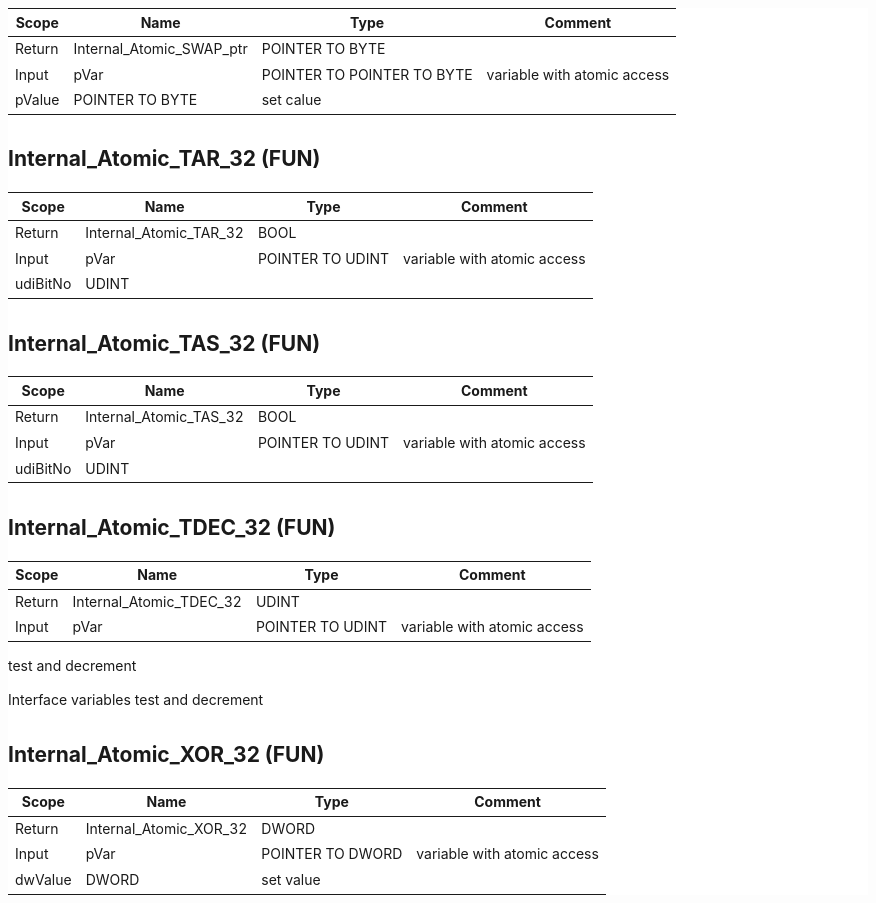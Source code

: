 
| Scope | Name | Type | Comment |
| --- | --- | --- | --- |
| Return | Internal_Atomic_SWAP_ptr | POINTER TO BYTE |  |
| Input | pVar | POINTER TO POINTER TO BYTE | variable with atomic access |
| pValue | POINTER TO BYTE | set calue |

## Internal_Atomic_TAR_32 (FUN)


| Scope | Name | Type | Comment |
| --- | --- | --- | --- |
| Return | Internal_Atomic_TAR_32 | BOOL |  |
| Input | pVar | POINTER TO UDINT | variable with atomic access |
| udiBitNo | UDINT |  |

## Internal_Atomic_TAS_32 (FUN)


| Scope | Name | Type | Comment |
| --- | --- | --- | --- |
| Return | Internal_Atomic_TAS_32 | BOOL |  |
| Input | pVar | POINTER TO UDINT | variable with atomic access |
| udiBitNo | UDINT |  |

## Internal_Atomic_TDEC_32 (FUN)


| Scope | Name | Type | Comment |
| --- | --- | --- | --- |
| Return | Internal_Atomic_TDEC_32 | UDINT |  |
| Input | pVar | POINTER TO UDINT | variable with atomic access |

test and decrement

Interface variables test and decrement

## Internal_Atomic_XOR_32 (FUN)


| Scope | Name | Type | Comment |
| --- | --- | --- | --- |
| Return | Internal_Atomic_XOR_32 | DWORD |  |
| Input | pVar | POINTER TO DWORD | variable with atomic access |
| dwValue | DWORD | set value |
